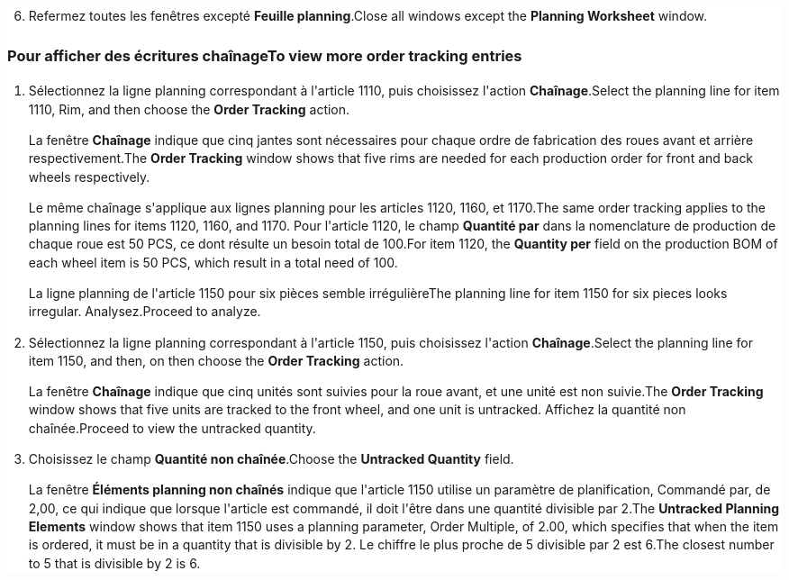 6.  <span data-ttu-id="55d79-252">Refermez toutes les fenêtres excepté **Feuille planning**.</span><span class="sxs-lookup"><span data-stu-id="55d79-252">Close all windows except the **Planning Worksheet** window.</span></span>  

### <a name="to-view-more-order-tracking-entries"></a><span data-ttu-id="55d79-253">Pour afficher des écritures chaînage</span><span class="sxs-lookup"><span data-stu-id="55d79-253">To view more order tracking entries</span></span>  

1.  <span data-ttu-id="55d79-254">Sélectionnez la ligne planning correspondant à l'article 1110, puis choisissez l'action **Chaînage**.</span><span class="sxs-lookup"><span data-stu-id="55d79-254">Select the planning line for item 1110, Rim, and then choose the **Order Tracking** action.</span></span>  

     <span data-ttu-id="55d79-255">La fenêtre **Chaînage** indique que cinq jantes sont nécessaires pour chaque ordre de fabrication des roues avant et arrière respectivement.</span><span class="sxs-lookup"><span data-stu-id="55d79-255">The **Order Tracking** window shows that five rims are needed for each production order for front and back wheels respectively.</span></span>  

     <span data-ttu-id="55d79-256">Le même chaînage s'applique aux lignes planning pour les articles 1120, 1160, et 1170.</span><span class="sxs-lookup"><span data-stu-id="55d79-256">The same order tracking applies to the planning lines for items 1120, 1160, and 1170.</span></span> <span data-ttu-id="55d79-257">Pour l'article 1120, le champ **Quantité par** dans la nomenclature de production de chaque roue est 50 PCS, ce dont résulte un besoin total de 100.</span><span class="sxs-lookup"><span data-stu-id="55d79-257">For item 1120, the **Quantity per** field on the production BOM of each wheel item is 50 PCS, which result in a total need of 100.</span></span>  

     <span data-ttu-id="55d79-258">La ligne planning de l'article 1150 pour six pièces semble irrégulière</span><span class="sxs-lookup"><span data-stu-id="55d79-258">The planning line for item 1150 for six pieces looks irregular.</span></span> <span data-ttu-id="55d79-259">Analysez.</span><span class="sxs-lookup"><span data-stu-id="55d79-259">Proceed to analyze.</span></span>  

2.  <span data-ttu-id="55d79-260">Sélectionnez la ligne planning correspondant à l'article 1150, puis choisissez l'action **Chaînage**.</span><span class="sxs-lookup"><span data-stu-id="55d79-260">Select the planning line for item 1150, and then, on then choose the **Order Tracking** action.</span></span>  

     <span data-ttu-id="55d79-261">La fenêtre **Chaînage** indique que cinq unités sont suivies pour la roue avant, et une unité est non suivie.</span><span class="sxs-lookup"><span data-stu-id="55d79-261">The **Order Tracking** window shows that five units are tracked to the front wheel, and one unit is untracked.</span></span> <span data-ttu-id="55d79-262">Affichez la quantité non chaînée.</span><span class="sxs-lookup"><span data-stu-id="55d79-262">Proceed to view the untracked quantity.</span></span>  

3.  <span data-ttu-id="55d79-263">Choisissez le champ **Quantité non chaînée**.</span><span class="sxs-lookup"><span data-stu-id="55d79-263">Choose the **Untracked Quantity** field.</span></span>  

     <span data-ttu-id="55d79-264">La fenêtre **Éléments planning non chaînés** indique que l'article 1150 utilise un paramètre de planification, Commandé par, de 2,00, ce qui indique que lorsque l'article est commandé, il doit l'être dans une quantité divisible par 2.</span><span class="sxs-lookup"><span data-stu-id="55d79-264">The **Untracked Planning Elements** window shows that item 1150 uses a planning parameter, Order Multiple, of 2.00, which specifies that when the item is ordered, it must be in a quantity that is divisible by 2.</span></span> <span data-ttu-id="55d79-265">Le chiffre le plus proche de 5 divisible par 2 est 6.</span><span class="sxs-lookup"><span data-stu-id="55d79-265">The closest number to 5 that is divisible by 2 is 6.</span></span>  
